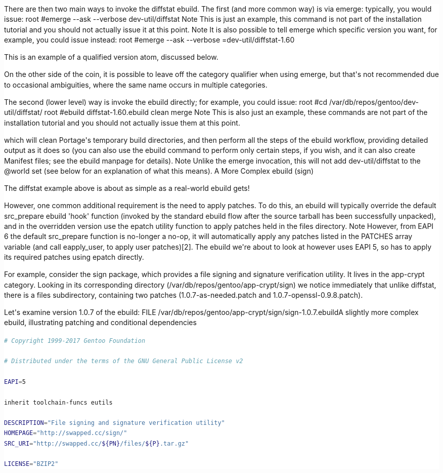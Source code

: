 There are then two main ways to invoke the diffstat ebuild. The first (and more common way) is via emerge: typically, you would issue:
root #emerge --ask --verbose dev-util/diffstat
Note
This is just an example, this command is not part of the installation tutorial and you should not actually issue it at this point.
Note
It is also possible to tell emerge which specific version you want, for example, you could issue instead:
root #emerge --ask --verbose =dev-util/diffstat-1.60

This is an example of a qualified version atom, discussed below.

On the other side of the coin, it is possible to leave off the category qualifier when using emerge, but that's not recommended due to occasional ambiguities, where the same name occurs in multiple categories.

The second (lower level) way is invoke the ebuild directly; for example, you could issue:
root #cd /var/db/repos/gentoo/dev-util/diffstat/
root #ebuild diffstat-1.60.ebuild clean merge
Note
This is also just an example, these commands are not part of the installation tutorial and you should not actually issue them at this point.

which will clean Portage's temporary build directories, and then perform all the steps of the ebuild workflow, providing detailed output as it does so (you can also use the ebuild command to perform only certain steps, if you wish, and it can also create Manifest files; see the ebuild manpage for details).
Note
Unlike the emerge invocation, this will not add dev-util/diffstat to the @world set (see below for an explanation of what this means).
A More Complex ebuild (sign)

The diffstat example above is about as simple as a real-world ebuild gets!

However, one common additional requirement is the need to apply patches. To do this, an ebuild will typically override the default src_prepare ebuild 'hook' function (invoked by the standard ebuild flow after the source tarball has been successfully unpacked), and in the overridden version use the epatch utility function to apply patches held in the files directory.
Note
However, from EAPI 6 the default src_prepare function is no-longer a no-op, it will automatically apply any patches listed in the PATCHES array variable (and call eapply_user, to apply user patches)[2]. The ebuild we're about to look at however uses EAPI 5, so has to apply its required patches using epatch directly.

For example, consider the sign package, which provides a file signing and signature verification utility. It lives in the app-crypt category. Looking in its corresponding directory (/var/db/repos/gentoo/app-crypt/sign) we notice immediately that unlike diffstat, there is a files subdirectory, containing two patches (1.0.7-as-needed.patch and 1.0.7-openssl-0.9.8.patch).

Let's examine version 1.0.7 of the ebuild:
FILE /var/db/repos/gentoo/app-crypt/sign/sign-1.0.7.ebuildA slightly more complex ebuild, illustrating patching and conditional dependencies

```bash
# Copyright 1999-2017 Gentoo Foundation

# Distributed under the terms of the GNU General Public License v2

EAPI=5

inherit toolchain-funcs eutils

DESCRIPTION="File signing and signature verification utility"
HOMEPAGE="http://swapped.cc/sign/"
SRC_URI="http://swapped.cc/${PN}/files/${P}.tar.gz"

LICENSE="BZIP2"
```